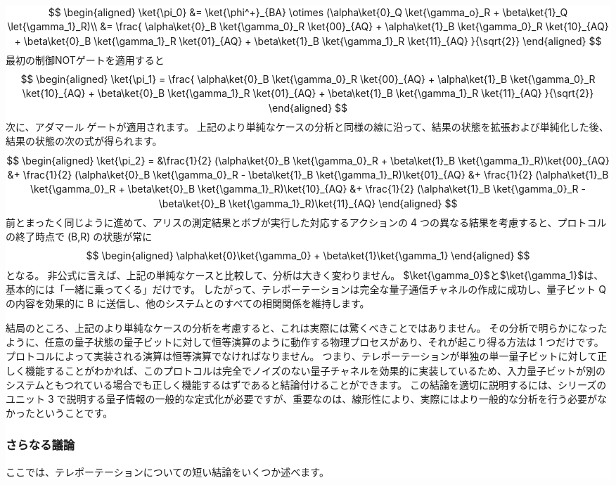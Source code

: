 $$
\begin{aligned}
    \ket{\pi_0} &= \ket{\phi^+}_{BA} \otimes (\alpha\ket{0}_Q \ket{\gamma_o}_R + \beta\ket{1}_Q \let{\gamma_1}_R)\\
    &= \frac{
        \alpha\ket{0}_B \ket{\gamma_0}_R \ket{00}_{AQ} 
        + \alpha\ket{1}_B \ket{\gamma_0}_R \ket{10}_{AQ} 
        + \beta\ket{0}_B \ket{\gamma_1}_R \ket{01}_{AQ}
        + \beta\ket{1}_B \ket{\gamma_1}_R \ket{11}_{AQ}  
    }{\sqrt{2}}
\end{aligned}
$$
最初の制御NOTゲートを適用すると
$$
\begin{aligned}
\ket{\pi_1} = \frac{
        \alpha\ket{0}_B \ket{\gamma_0}_R \ket{00}_{AQ} 
        + \alpha\ket{1}_B \ket{\gamma_0}_R \ket{10}_{AQ} 
        + \beta\ket{0}_B \ket{\gamma_1}_R \ket{01}_{AQ}
        + \beta\ket{1}_B \ket{\gamma_1}_R \ket{11}_{AQ}  
    }{\sqrt{2}}
\end{aligned}
$$
次に、アダマール ゲートが適用されます。 上記のより単純なケースの分析と同様の線に沿って、結果の状態を拡張および単純化した後、結果の状態の次の式が得られます。
$$
\begin{aligned}
\ket{\pi_2} = 
&\frac{1}{2} (\alpha\ket{0}_B \ket{\gamma_0}_R + \beta\ket{1}_B \ket{\gamma_1}_R)\ket{00}_{AQ}
&+ \frac{1}{2} (\alpha\ket{0}_B \ket{\gamma_0}_R - \beta\ket{1}_B \ket{\gamma_1}_R)\ket{01}_{AQ}
&+ \frac{1}{2} (\alpha\ket{1}_B \ket{\gamma_0}_R + \beta\ket{0}_B \ket{\gamma_1}_R)\ket{10}_{AQ}
&+ \frac{1}{2} (\alpha\ket{1}_B \ket{\gamma_0}_R - \beta\ket{0}_B \ket{\gamma_1}_R)\ket{11}_{AQ}
\end{aligned}
$$
前とまったく同じように進めて、アリスの測定結果とボブが実行した対応するアクションの 4 つの異なる結果を考慮すると、プロトコルの終了時点で (B,R) の状態が常に
$$
\begin{aligned}
\alpha\ket{0}\ket{\gamma_0} + \beta\ket{1}\ket{\gamma_1}
\end{aligned}
$$
となる。
非公式に言えば、上記の単純なケースと比較して、分析は大きく変わりません。 $\ket{\gamma_0}$と$\ket{\gamma_1}$は、基本的には「一緒に乗ってくる」だけです。 したがって、テレポーテーションは完全な量子通信チャネルの作成に成功し、量子ビット Q の内容を効果的に B に送信し、他のシステムとのすべての相関関係を維持します。

結局のところ、上記のより単純なケースの分析を考慮すると、これは実際には驚くべきことではありません。 その分析で明らかになったように、任意の量子状態の量子ビットに対して恒等演算のように動作する物理プロセスがあり、それが起こり得る方法は 1 つだけです。プロトコルによって実装される演算は恒等演算でなければなりません。 つまり、テレポーテーションが単独の単一量子ビットに対して正しく機能することがわかれば、このプロトコルは完全でノイズのない量子チャネルを効果的に実装しているため、入力量子ビットが別のシステムともつれている場合でも正しく機能するはずであると結論付けることができます。 この結論を適切に説明するには、シリーズのユニット 3 で説明する量子情報の一般的な定式化が必要ですが、重要なのは、線形性により、実際にはより一般的な分析を行う必要がなかったということです。

### さらなる議論

ここでは、テレポーテーションについての短い結論をいくつか述べます。

